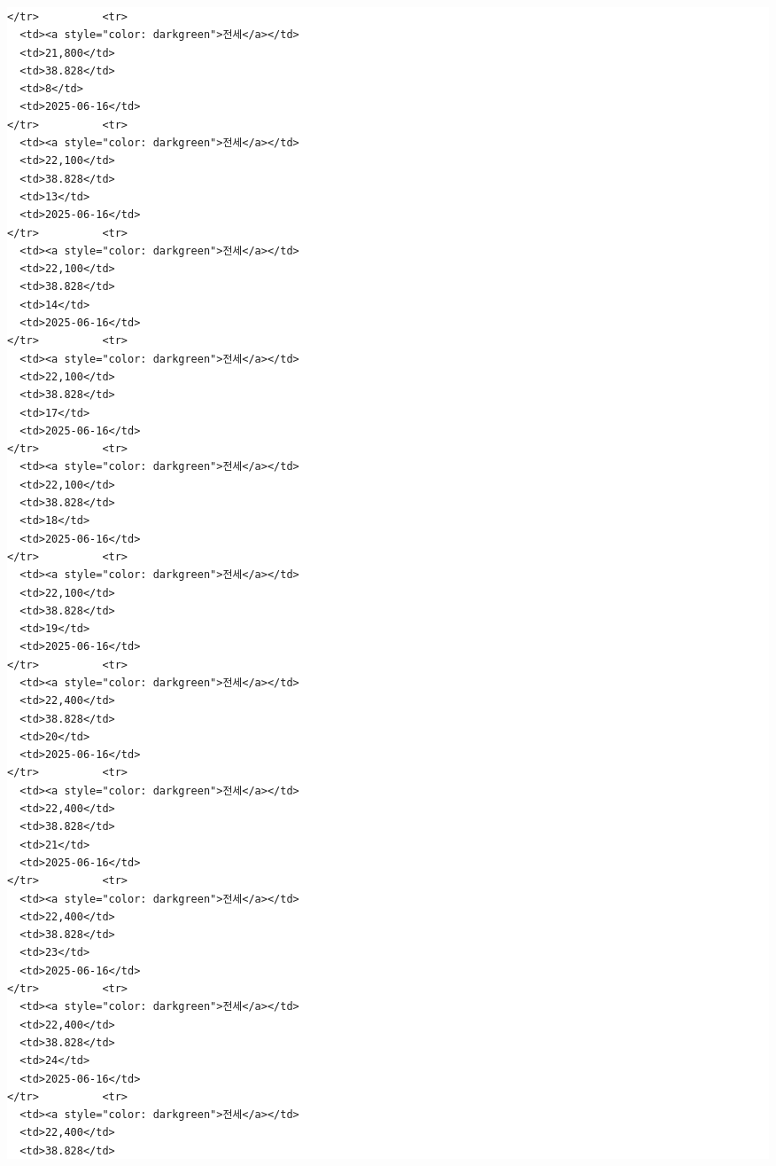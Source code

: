    </tr>          <tr>
      <td><a style="color: darkgreen">전세</a></td>
      <td>21,800</td>
      <td>38.828</td>
      <td>8</td>
      <td>2025-06-16</td>
    </tr>          <tr>
      <td><a style="color: darkgreen">전세</a></td>
      <td>22,100</td>
      <td>38.828</td>
      <td>13</td>
      <td>2025-06-16</td>
    </tr>          <tr>
      <td><a style="color: darkgreen">전세</a></td>
      <td>22,100</td>
      <td>38.828</td>
      <td>14</td>
      <td>2025-06-16</td>
    </tr>          <tr>
      <td><a style="color: darkgreen">전세</a></td>
      <td>22,100</td>
      <td>38.828</td>
      <td>17</td>
      <td>2025-06-16</td>
    </tr>          <tr>
      <td><a style="color: darkgreen">전세</a></td>
      <td>22,100</td>
      <td>38.828</td>
      <td>18</td>
      <td>2025-06-16</td>
    </tr>          <tr>
      <td><a style="color: darkgreen">전세</a></td>
      <td>22,100</td>
      <td>38.828</td>
      <td>19</td>
      <td>2025-06-16</td>
    </tr>          <tr>
      <td><a style="color: darkgreen">전세</a></td>
      <td>22,400</td>
      <td>38.828</td>
      <td>20</td>
      <td>2025-06-16</td>
    </tr>          <tr>
      <td><a style="color: darkgreen">전세</a></td>
      <td>22,400</td>
      <td>38.828</td>
      <td>21</td>
      <td>2025-06-16</td>
    </tr>          <tr>
      <td><a style="color: darkgreen">전세</a></td>
      <td>22,400</td>
      <td>38.828</td>
      <td>23</td>
      <td>2025-06-16</td>
    </tr>          <tr>
      <td><a style="color: darkgreen">전세</a></td>
      <td>22,400</td>
      <td>38.828</td>
      <td>24</td>
      <td>2025-06-16</td>
    </tr>          <tr>
      <td><a style="color: darkgreen">전세</a></td>
      <td>22,400</td>
      <td>38.828</td>